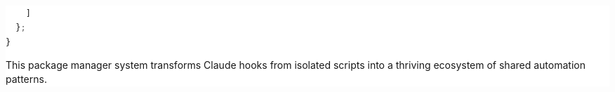 ```typescript
    ]
  };
}
```

This package manager system transforms Claude hooks from isolated scripts into a thriving ecosystem of shared automation patterns.